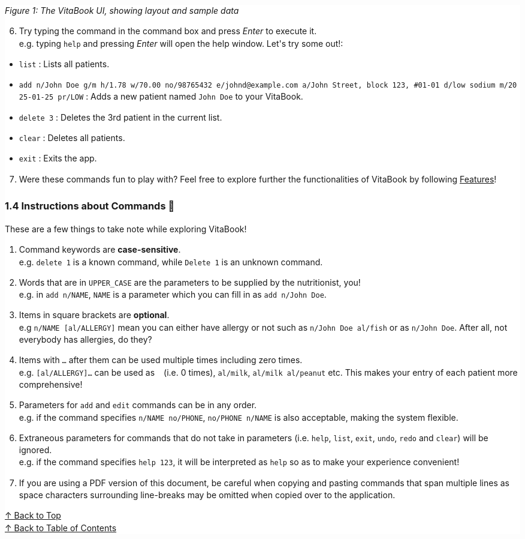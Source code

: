 
*Figure 1: The VitaBook UI, showing layout and sample data*<br>

6. Try typing the command in the command box and press *Enter* to execute it.<br>
   e.g. typing `help` and pressing *Enter* will open the help window. Let's try some out!:

<p style="padding-left: 20px">

* `list` : Lists all patients.

* `add n/John Doe g/m h/1.78 w/70.00 no/98765432 e/johnd@example.com a/John Street, block 123, #01-01 d/low sodium m/2025-01-25 pr/LOW` : Adds a new patient named `John Doe` to your VitaBook.

* `delete 3` : Deletes the 3rd patient in the current list.

* `clear` : Deletes all patients.

* `exit` : Exits the app.
</p>

7. Were these commands fun to play with? Feel free to explore further the functionalities of VitaBook by following [Features](#2-features-2)!

### 1.4 Instructions about Commands 🧾

These are a few things to take note while exploring VitaBook!

1. Command keywords are **case-sensitive**.<br>
   e.g. `delete 1` is a known command, while `Delete 1` is an unknown command.


2. Words that are in `UPPER_CASE` are the parameters to be supplied by the nutritionist, you!<br>
   e.g. in `add n/NAME`, `NAME` is a parameter which you can fill in as `add n/John Doe`.


3. Items in square brackets are **optional**.<br>
   e.g `n/NAME [al/ALLERGY]` mean you can either have allergy or not such as `n/John Doe al/fish` or as `n/John Doe`. After all, not everybody has allergies, do they?


4. Items with `…`​ after them can be used multiple times including zero times.<br>
   e.g. `[al/ALLERGY]…​` can be used as ` ` (i.e. 0 times), `al/milk`, `al/milk al/peanut` etc. This makes your entry of each patient more comprehensive!


5. Parameters for `add` and `edit` commands can be in any order.<br>
   e.g. if the command specifies `n/NAME no/PHONE`, `no/PHONE n/NAME` is also acceptable, making the system flexible.


6. Extraneous parameters for commands that do not take in parameters (i.e. `help`, `list`, `exit`, `undo`, `redo` and `clear`) will be ignored.<br>
   e.g. if the command specifies `help 123`, it will be interpreted as `help` so as to make your experience convenient!


7. If you are using a PDF version of this document, be careful when copying and pasting commands that span multiple lines as space characters surrounding line-breaks may be omitted when copied over to the application.

[↑ Back to Top](#vitabook-user-guide)<br>
[↑ Back to Table of Contents](#table-of-contents)<br>
